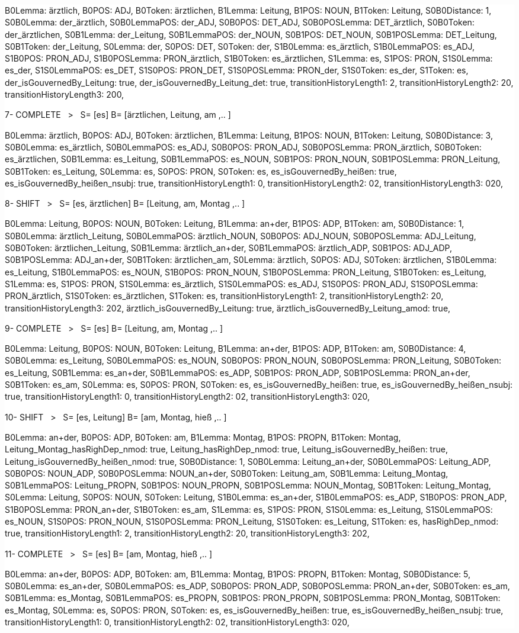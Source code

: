 B0Lemma: ärztlich, B0POS: ADJ, B0Token: ärztlichen, B1Lemma: Leitung, B1POS: NOUN, B1Token: Leitung, S0B0Distance: 1, S0B0Lemma: der_ärztlich, S0B0LemmaPOS: der_ADJ, S0B0POS: DET_ADJ, S0B0POSLemma: DET_ärztlich, S0B0Token: der_ärztlichen, S0B1Lemma: der_Leitung, S0B1LemmaPOS: der_NOUN, S0B1POS: DET_NOUN, S0B1POSLemma: DET_Leitung, S0B1Token: der_Leitung, S0Lemma: der, S0POS: DET, S0Token: der, S1B0Lemma: es_ärztlich, S1B0LemmaPOS: es_ADJ, S1B0POS: PRON_ADJ, S1B0POSLemma: PRON_ärztlich, S1B0Token: es_ärztlichen, S1Lemma: es, S1POS: PRON, S1S0Lemma: es_der, S1S0LemmaPOS: es_DET, S1S0POS: PRON_DET, S1S0POSLemma: PRON_der, S1S0Token: es_der, S1Token: es, der_isGouvernedBy_Leitung: true, der_isGouvernedBy_Leitung_det: true, transitionHistoryLength1: 2, transitionHistoryLength2: 20, transitionHistoryLength3: 200, 

7- COMPLETE&nbsp;&nbsp;&nbsp;>&nbsp;&nbsp;&nbsp;S= [es]   B= [ärztlichen, Leitung, am ,.. ]

B0Lemma: ärztlich, B0POS: ADJ, B0Token: ärztlichen, B1Lemma: Leitung, B1POS: NOUN, B1Token: Leitung, S0B0Distance: 3, S0B0Lemma: es_ärztlich, S0B0LemmaPOS: es_ADJ, S0B0POS: PRON_ADJ, S0B0POSLemma: PRON_ärztlich, S0B0Token: es_ärztlichen, S0B1Lemma: es_Leitung, S0B1LemmaPOS: es_NOUN, S0B1POS: PRON_NOUN, S0B1POSLemma: PRON_Leitung, S0B1Token: es_Leitung, S0Lemma: es, S0POS: PRON, S0Token: es, es_isGouvernedBy_heißen: true, es_isGouvernedBy_heißen_nsubj: true, transitionHistoryLength1: 0, transitionHistoryLength2: 02, transitionHistoryLength3: 020, 

8- SHIFT&nbsp;&nbsp;&nbsp;>&nbsp;&nbsp;&nbsp;S= [es, ärztlichen]   B= [Leitung, am, Montag ,.. ]

B0Lemma: Leitung, B0POS: NOUN, B0Token: Leitung, B1Lemma: an+der, B1POS: ADP, B1Token: am, S0B0Distance: 1, S0B0Lemma: ärztlich_Leitung, S0B0LemmaPOS: ärztlich_NOUN, S0B0POS: ADJ_NOUN, S0B0POSLemma: ADJ_Leitung, S0B0Token: ärztlichen_Leitung, S0B1Lemma: ärztlich_an+der, S0B1LemmaPOS: ärztlich_ADP, S0B1POS: ADJ_ADP, S0B1POSLemma: ADJ_an+der, S0B1Token: ärztlichen_am, S0Lemma: ärztlich, S0POS: ADJ, S0Token: ärztlichen, S1B0Lemma: es_Leitung, S1B0LemmaPOS: es_NOUN, S1B0POS: PRON_NOUN, S1B0POSLemma: PRON_Leitung, S1B0Token: es_Leitung, S1Lemma: es, S1POS: PRON, S1S0Lemma: es_ärztlich, S1S0LemmaPOS: es_ADJ, S1S0POS: PRON_ADJ, S1S0POSLemma: PRON_ärztlich, S1S0Token: es_ärztlichen, S1Token: es, transitionHistoryLength1: 2, transitionHistoryLength2: 20, transitionHistoryLength3: 202, ärztlich_isGouvernedBy_Leitung: true, ärztlich_isGouvernedBy_Leitung_amod: true, 

9- COMPLETE&nbsp;&nbsp;&nbsp;>&nbsp;&nbsp;&nbsp;S= [es]   B= [Leitung, am, Montag ,.. ]

B0Lemma: Leitung, B0POS: NOUN, B0Token: Leitung, B1Lemma: an+der, B1POS: ADP, B1Token: am, S0B0Distance: 4, S0B0Lemma: es_Leitung, S0B0LemmaPOS: es_NOUN, S0B0POS: PRON_NOUN, S0B0POSLemma: PRON_Leitung, S0B0Token: es_Leitung, S0B1Lemma: es_an+der, S0B1LemmaPOS: es_ADP, S0B1POS: PRON_ADP, S0B1POSLemma: PRON_an+der, S0B1Token: es_am, S0Lemma: es, S0POS: PRON, S0Token: es, es_isGouvernedBy_heißen: true, es_isGouvernedBy_heißen_nsubj: true, transitionHistoryLength1: 0, transitionHistoryLength2: 02, transitionHistoryLength3: 020, 

10- SHIFT&nbsp;&nbsp;&nbsp;>&nbsp;&nbsp;&nbsp;S= [es, Leitung]   B= [am, Montag, hieß ,.. ]

B0Lemma: an+der, B0POS: ADP, B0Token: am, B1Lemma: Montag, B1POS: PROPN, B1Token: Montag, Leitung_Montag_hasRighDep_nmod: true, Leitung_hasRighDep_nmod: true, Leitung_isGouvernedBy_heißen: true, Leitung_isGouvernedBy_heißen_nmod: true, S0B0Distance: 1, S0B0Lemma: Leitung_an+der, S0B0LemmaPOS: Leitung_ADP, S0B0POS: NOUN_ADP, S0B0POSLemma: NOUN_an+der, S0B0Token: Leitung_am, S0B1Lemma: Leitung_Montag, S0B1LemmaPOS: Leitung_PROPN, S0B1POS: NOUN_PROPN, S0B1POSLemma: NOUN_Montag, S0B1Token: Leitung_Montag, S0Lemma: Leitung, S0POS: NOUN, S0Token: Leitung, S1B0Lemma: es_an+der, S1B0LemmaPOS: es_ADP, S1B0POS: PRON_ADP, S1B0POSLemma: PRON_an+der, S1B0Token: es_am, S1Lemma: es, S1POS: PRON, S1S0Lemma: es_Leitung, S1S0LemmaPOS: es_NOUN, S1S0POS: PRON_NOUN, S1S0POSLemma: PRON_Leitung, S1S0Token: es_Leitung, S1Token: es, hasRighDep_nmod: true, transitionHistoryLength1: 2, transitionHistoryLength2: 20, transitionHistoryLength3: 202, 

11- COMPLETE&nbsp;&nbsp;&nbsp;>&nbsp;&nbsp;&nbsp;S= [es]   B= [am, Montag, hieß ,.. ]

B0Lemma: an+der, B0POS: ADP, B0Token: am, B1Lemma: Montag, B1POS: PROPN, B1Token: Montag, S0B0Distance: 5, S0B0Lemma: es_an+der, S0B0LemmaPOS: es_ADP, S0B0POS: PRON_ADP, S0B0POSLemma: PRON_an+der, S0B0Token: es_am, S0B1Lemma: es_Montag, S0B1LemmaPOS: es_PROPN, S0B1POS: PRON_PROPN, S0B1POSLemma: PRON_Montag, S0B1Token: es_Montag, S0Lemma: es, S0POS: PRON, S0Token: es, es_isGouvernedBy_heißen: true, es_isGouvernedBy_heißen_nsubj: true, transitionHistoryLength1: 0, transitionHistoryLength2: 02, transitionHistoryLength3: 020, 
